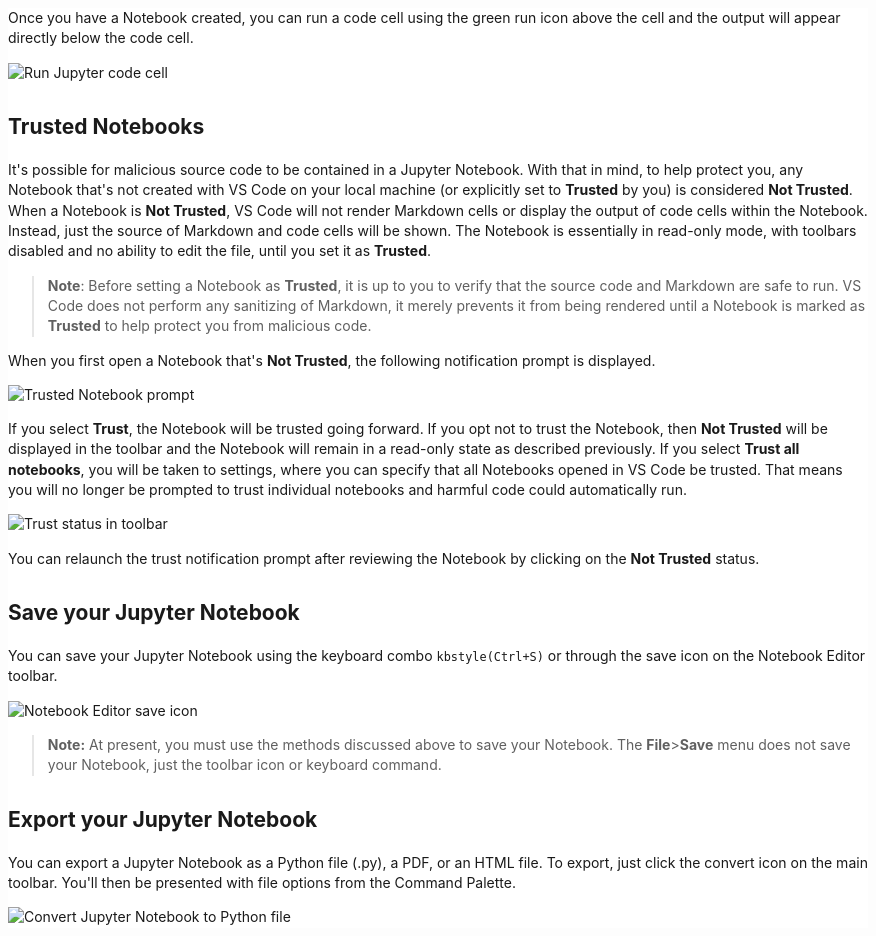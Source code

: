 Once you have a Notebook created, you can run a code cell using the green run icon above the cell and the output will appear directly below the code cell.

![Run Jupyter code cell](images/jupyter/native-code-cells-03.png)

## Trusted Notebooks

It's possible for malicious source code to be contained in a Jupyter Notebook. With that in mind, to help protect you, any Notebook that's not created with VS Code on your local machine (or explicitly set to **Trusted** by you) is considered **Not Trusted**. When a Notebook is **Not Trusted**, VS Code will not render Markdown cells or display the output of code cells within the Notebook. Instead, just the source of Markdown and code cells will be shown. The Notebook is essentially in read-only mode, with toolbars disabled and no ability to edit the file, until you set it as **Trusted**.

> **Note**: Before setting a Notebook as **Trusted**, it is up to you to verify that the source code and Markdown are safe to run. VS Code does not perform any sanitizing of Markdown, it merely prevents it from being rendered until a Notebook is marked as **Trusted** to help protect you from malicious code.

When you first open a Notebook that's **Not Trusted**, the following notification prompt is displayed.

![Trusted Notebook prompt](images/jupyter/native-trusted-prompt.png)

If you select **Trust**, the Notebook will be trusted going forward. If you opt not to trust the Notebook, then **Not Trusted** will be displayed in the toolbar and the Notebook will remain in a read-only state as described previously. If you select **Trust all notebooks**, you will be taken to settings, where you can specify that all Notebooks opened in VS Code be trusted. That means you will no longer be prompted to trust individual notebooks and harmful code could automatically run.

![Trust status in toolbar](images/jupyter/native-trust-status-bar.png)

You can relaunch the trust notification prompt after reviewing the Notebook by clicking on the **Not Trusted** status.

## Save your Jupyter Notebook

You can save your Jupyter Notebook using the keyboard combo `kbstyle(Ctrl+S)` or through the save icon on the Notebook Editor toolbar.

![Notebook Editor save icon](images/jupyter/native-toolbar-save.png)

> **Note:** At present, you must use the methods discussed above to save your Notebook. The **File**>**Save** menu does not save your Notebook, just the toolbar icon or keyboard command.

## Export your Jupyter Notebook

You can export a Jupyter Notebook as a Python file (.py), a PDF, or an HTML file. To export, just click the convert icon on the main toolbar. You'll then be presented with file options from the Command Palette.

 ![Convert Jupyter Notebook to Python file](images/jupyter/native-toolbar-convert.png)
